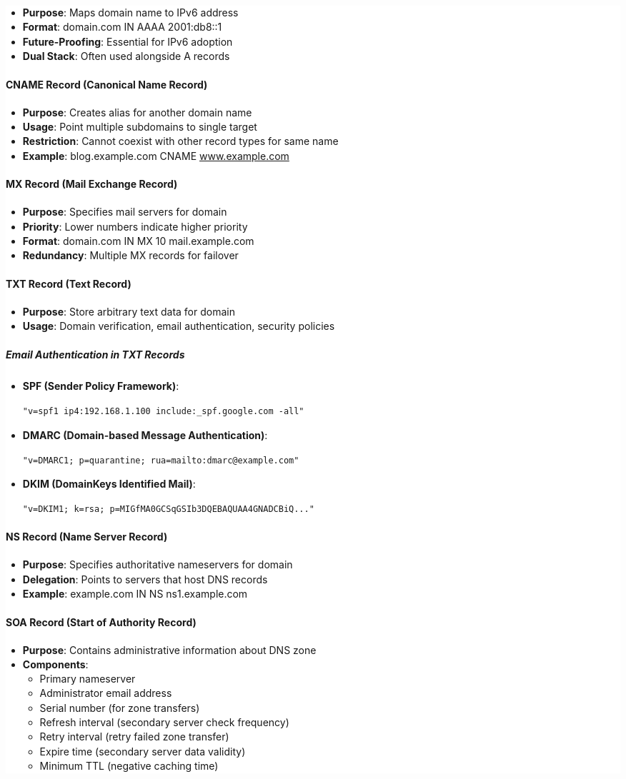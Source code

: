 - **Purpose**: Maps domain name to IPv6 address
- **Format**: domain.com IN AAAA 2001:db8::1
- **Future-Proofing**: Essential for IPv6 adoption
- **Dual Stack**: Often used alongside A records

#### CNAME Record (Canonical Name Record)

- **Purpose**: Creates alias for another domain name
- **Usage**: Point multiple subdomains to single target
- **Restriction**: Cannot coexist with other record types for same name
- **Example**: blog.example.com CNAME www.example.com

#### MX Record (Mail Exchange Record)

- **Purpose**: Specifies mail servers for domain
- **Priority**: Lower numbers indicate higher priority
- **Format**: domain.com IN MX 10 mail.example.com
- **Redundancy**: Multiple MX records for failover

#### TXT Record (Text Record)

- **Purpose**: Store arbitrary text data for domain
- **Usage**: Domain verification, email authentication, security policies

##### Email Authentication in TXT Records

- **SPF (Sender Policy Framework)**:
  ```
  "v=spf1 ip4:192.168.1.100 include:_spf.google.com -all"
  ```
- **DMARC (Domain-based Message Authentication)**:
  ```
  "v=DMARC1; p=quarantine; rua=mailto:dmarc@example.com"
  ```
- **DKIM (DomainKeys Identified Mail)**:
  ```
  "v=DKIM1; k=rsa; p=MIGfMA0GCSqGSIb3DQEBAQUAA4GNADCBiQ..."
  ```

#### NS Record (Name Server Record)

- **Purpose**: Specifies authoritative nameservers for domain
- **Delegation**: Points to servers that host DNS records
- **Example**: example.com IN NS ns1.example.com

#### SOA Record (Start of Authority Record)

- **Purpose**: Contains administrative information about DNS zone
- **Components**:
  - Primary nameserver
  - Administrator email address
  - Serial number (for zone transfers)
  - Refresh interval (secondary server check frequency)
  - Retry interval (retry failed zone transfer)
  - Expire time (secondary server data validity)
  - Minimum TTL (negative caching time)
